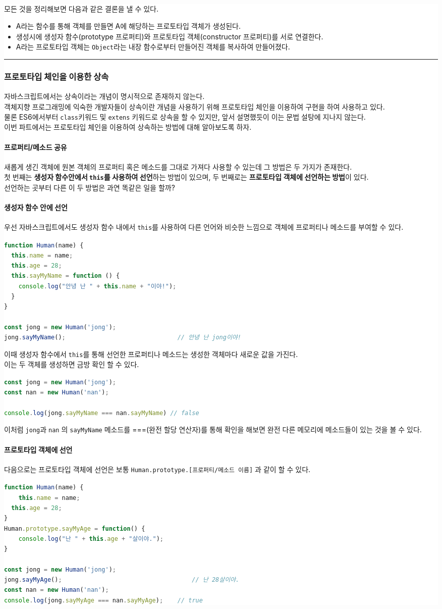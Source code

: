 모든 것을 정리해보면 다음과 같은 결론을 낼 수 있다.

* A라는 함수를 통해 객체를 만들면 A에 해당하는 프로토타입 객체가 생성된다.
* 생성시에 생성자 함수(prototype 프로퍼티)와 프로토타입 객체(constructor 프로퍼티)를 서로 연결한다.
* A라는 프로토타입 객체는 `Object`라는 내장 함수로부터 만들어진 객체를 복사하여 만들어졌다.

---

### 프로토타입 체인을 이용한 상속

자바스크립트에서는 상속이라는 개념이 명시적으로 존재하지 않는다.  
객체지향 프로그래밍에 익숙한 개발자들이 상속이란 개념을 사용하기 위해 프로토타입 체인을 이용하여 구현을 하여 사용하고 있다.  
물론 ES6에서부터 `class`키워드 및 `extens` 키워드로 상속을 할 수 있지만, 앞서 설명했듯이 이는 문법 설탕에 지나지 않는다.  
이번 파트에서는 프로토타입 체인을 이용하여 상속하는 방법에 대해 알아보도록 하자.

#### 프로퍼티/메소드 공유

새롭게 생긴 객체에 원본 객체의 프로퍼티 혹은 메소드를 그대로 가져다 사용할 수 있는데 그 방법은 두 가지가 존재한다.  
첫 번째는 **생성자 함수안에서 `this`를 사용하여 선언**하는 방법이 있으며, 두 번째로는 **프로토타입 객체에 선언하는 방법**이 있다.  
선언하는 곳부터 다른 이 두 방법은 과연 똑같은 일을 할까?

#### 생성자 함수 안에 선언

우선 자바스크립트에서도 생성자 함수 내에서 `this`를 사용하여 다른 언어와 비슷한 느낌으로 객체에 프로퍼티나 메소드를 부여할 수 있다.

```javascript
function Human(name) {
  this.name = name;
  this.age = 28;
  this.sayMyName = function () {
    console.log("안녕 난 " + this.name + "이야!");
  }
}	

const jong = new Human('jong');
jong.sayMyName();								// 안녕 난 jong이야!
```

이때 생성자 함수에서 `this`를 통해 선언한 프로퍼티나 메소드는 생성한 객체마다 새로운 값을 가진다.  
이는 두 객체를 생성하면 금방 확인 할 수 있다.

```javascript
const jong = new Human('jong');
const nan = new Human('nan');

console.log(jong.sayMyName === nan.sayMyName) // false
```

이처럼 `jong`과 `nan` 의 `sayMyName` 메소드를 ===(완전 할당 연산자)를 통해 확인을 해보면 완전 다른 메모리에 메소드들이 있는 것을 볼 수 있다.

#### 프로토타입 객체에 선언

다음으로는 프로토타입 객체에 선언은 보통 `Human.prototype.[프로퍼티/메소드 이름]` 과 같이 할 수 있다.

```javascript
function Human(name) {
	this.name = name;
  this.age = 28;
}
Human.prototype.sayMyAge = function() {
	console.log("난 " + this.age + "살이야.");
}

const jong = new Human('jong');
jong.sayMyAge(); 									// 난 28살이야.
const nan = new Human('nan');
console.log(jong.sayMyAge === nan.sayMyAge);	// true
```
